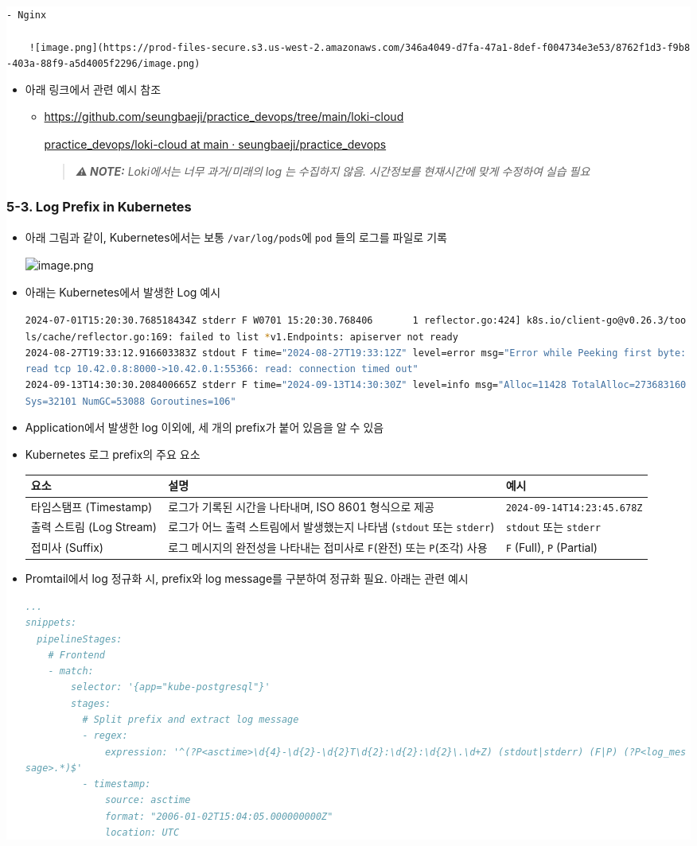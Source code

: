     - Nginx
        
        ![image.png](https://prod-files-secure.s3.us-west-2.amazonaws.com/346a4049-d7fa-47a1-8def-f004734e3e53/8762f1d3-f9b8-403a-88f9-a5d4005f2296/image.png)
        
- 아래 링크에서 관련 예시 참조
    - https://github.com/seungbaeji/practice_devops/tree/main/loki-cloud
        
        [practice_devops/loki-cloud at main · seungbaeji/practice_devops](https://github.com/seungbaeji/practice_devops/tree/main/loki-cloud)
        
        > ***⚠️ NOTE:** Loki에서는 너무 과거/미래의 log 는 수집하지 않음. 시간정보를 현재시간에 맞게 수정하여 실습 필요*
        > 

### 5-3. Log Prefix in Kubernetes

- 아래 그림과 같이, Kubernetes에서는 보통 `/var/log/pods`에 `pod` 들의 로그를 파일로 기록
    
    ![image.png](https://prod-files-secure.s3.us-west-2.amazonaws.com/346a4049-d7fa-47a1-8def-f004734e3e53/bb2c61a6-180d-4d1d-8714-6f033c0686c7/image.png)
    
- 아래는 Kubernetes에서 발생한 Log 예시
    
    ```bash
    2024-07-01T15:20:30.768518434Z stderr F W0701 15:20:30.768406       1 reflector.go:424] k8s.io/client-go@v0.26.3/tools/cache/reflector.go:169: failed to list *v1.Endpoints: apiserver not ready
    2024-08-27T19:33:12.916603383Z stdout F time="2024-08-27T19:33:12Z" level=error msg="Error while Peeking first byte: read tcp 10.42.0.8:8000->10.42.0.1:55366: read: connection timed out"
    2024-09-13T14:30:30.208400665Z stderr F time="2024-09-13T14:30:30Z" level=info msg="Alloc=11428 TotalAlloc=273683160 Sys=32101 NumGC=53088 Goroutines=106"
    ```
    
- Application에서 발생한 log 이외에, 세 개의 prefix가 붙어 있음을 알 수 있음
- Kubernetes 로그 prefix의 주요 요소
    
    
    | 요소 | 설명 | 예시 |
    | --- | --- | --- |
    | 타임스탬프 (Timestamp) | 로그가 기록된 시간을 나타내며, ISO 8601 형식으로 제공 | `2024-09-14T14:23:45.678Z` |
    | 출력 스트림 (Log Stream) | 로그가 어느 출력 스트림에서 발생했는지 나타냄 (`stdout` 또는 `stderr`) | `stdout` 또는 `stderr` |
    | 접미사 (Suffix) | 로그 메시지의 완전성을 나타내는 접미사로 `F`(완전) 또는 `P`(조각) 사용 | `F` (Full), `P` (Partial) |
- Promtail에서 log 정규화 시, prefix와 log message를 구분하여 정규화 필요. 아래는 관련 예시
    
    ```yaml
    ...
    snippets:
      pipelineStages:
        # Frontend
        - match:
            selector: '{app="kube-postgresql"}'
            stages:
              # Split prefix and extract log message
              - regex:
                  expression: '^(?P<asctime>\d{4}-\d{2}-\d{2}T\d{2}:\d{2}:\d{2}\.\d+Z) (stdout|stderr) (F|P) (?P<log_message>.*)$'
              - timestamp:
                  source: asctime
                  format: "2006-01-02T15:04:05.000000000Z"
                  location: UTC
    